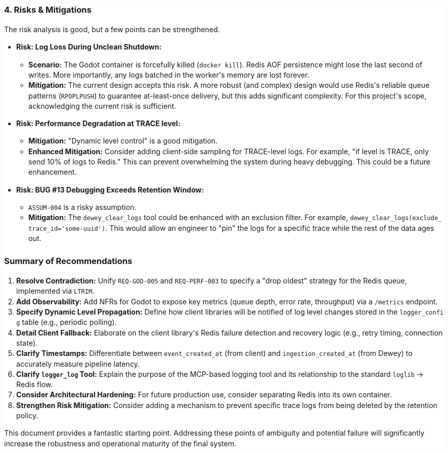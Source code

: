 ### 4. Risks & Mitigations

The risk analysis is good, but a few points can be strengthened.

*   **Risk: Log Loss During Unclean Shutdown:**
    *   **Scenario:** The Godot container is forcefully killed (`docker kill`). Redis AOF persistence might lose the last second of writes. More importantly, any logs batched in the worker's memory are lost forever.
    *   **Mitigation:** The current design accepts this risk. A more robust (and complex) design would use Redis's reliable queue patterns (`RPOPLPUSH`) to guarantee at-least-once delivery, but this adds significant complexity. For this project's scope, acknowledging the current risk is sufficient.

*   **Risk: Performance Degradation at TRACE level:**
    *   **Mitigation:** "Dynamic level control" is a good mitigation.
    *   **Enhanced Mitigation:** Consider adding client-side sampling for TRACE-level logs. For example, "if level is TRACE, only send 10% of logs to Redis." This can prevent overwhelming the system during heavy debugging. This could be a future enhancement.

*   **Risk: BUG #13 Debugging Exceeds Retention Window:**
    *   `ASSUM-004` is a risky assumption.
    *   **Mitigation:** The `dewey_clear_logs` tool could be enhanced with an exclusion filter. For example, `dewey_clear_logs(exclude_trace_id='some-uuid')`. This would allow an engineer to "pin" the logs for a specific trace while the rest of the data ages out.

### Summary of Recommendations

1.  **Resolve Contradiction:** Unify `REQ-GOD-005` and `REQ-PERF-003` to specify a "drop oldest" strategy for the Redis queue, implemented via `LTRIM`.
2.  **Add Observability:** Add NFRs for Godot to expose key metrics (queue depth, error rate, throughput) via a `/metrics` endpoint.
3.  **Specify Dynamic Level Propagation:** Define how client libraries will be notified of log level changes stored in the `logger_config` table (e.g., periodic polling).
4.  **Detail Client Fallback:** Elaborate on the client library's Redis failure detection and recovery logic (e.g., retry timing, connection state).
5.  **Clarify Timestamps:** Differentiate between `event_created_at` (from client) and `ingestion_created_at` (from Dewey) to accurately measure pipeline latency.
6.  **Clarify `logger_log` Tool:** Explain the purpose of the MCP-based logging tool and its relationship to the standard `loglib` -> Redis flow.
7.  **Consider Architectural Hardening:** For future production use, consider separating Redis into its own container.
8.  **Strengthen Risk Mitigation:** Consider adding a mechanism to prevent specific trace logs from being deleted by the retention policy.

This document provides a fantastic starting point. Addressing these points of ambiguity and potential failure will significantly increase the robustness and operational maturity of the final system.
